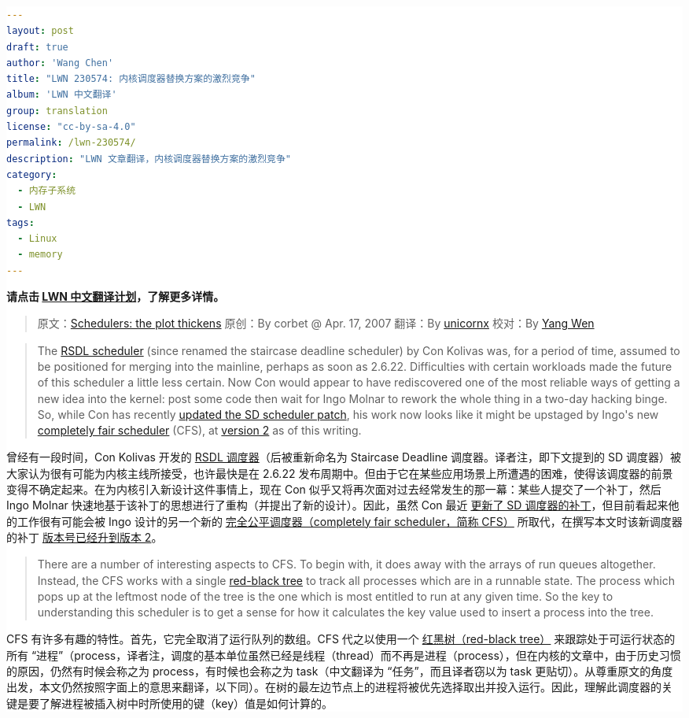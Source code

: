 ```yaml
---
layout: post
draft: true
author: 'Wang Chen'
title: "LWN 230574: 内核调度器替换方案的激烈竞争"
album: 'LWN 中文翻译'
group: translation
license: "cc-by-sa-4.0"
permalink: /lwn-230574/
description: "LWN 文章翻译，内核调度器替换方案的激烈竞争"
category:
  - 内存子系统
  - LWN
tags:
  - Linux
  - memory
---
```


**请点击 [LWN 中文翻译计划](/lwn)，了解更多详情。**

> 原文：[Schedulers: the plot thickens](https://lwn.net/Articles/230574/)
> 原创：By corbet @ Apr. 17, 2007
> 翻译：By [unicornx](https://github.com/unicornx)
> 校对：By [Yang Wen](https://github.com/w-simon)

> The [RSDL scheduler](http://lwn.net/Articles/224865/) (since renamed the staircase deadline scheduler) by Con Kolivas was, for a period of time, assumed to be positioned for merging into the mainline, perhaps as soon as 2.6.22. Difficulties with certain workloads made the future of this scheduler a little less certain. Now Con would appear to have rediscovered one of the most reliable ways of getting a new idea into the kernel: post some code then wait for Ingo Molnar to rework the whole thing in a two-day hacking binge. So, while Con has recently [updated the SD scheduler patch](http://lwn.net/Articles/230500/), his work now looks like it might be upstaged by Ingo's new [completely fair scheduler](http://lwn.net/Articles/230501/) (CFS), at [version 2](http://lwn.net/Articles/230752/) as of this writing.

曾经有一段时间，Con Kolivas 开发的 [RSDL 调度器][7]（后被重新命名为 Staircase Deadline 调度器。译者注，即下文提到的 SD 调度器）被大家认为很有可能为内核主线所接受，也许最快是在 2.6.22 发布周期中。但由于它在某些应用场景上所遭遇的困难，使得该调度器的前景变得不确定起来。在为内核引入新设计这件事情上，现在 Con 似乎又将再次面对过去经常发生的那一幕：某些人提交了一个补丁，然后 Ingo Molnar 快速地基于该补丁的思想进行了重构（并提出了新的设计）。因此，虽然 Con 最近 [更新了 SD 调度器的补丁][8]，但目前看起来他的工作很有可能会被 Ingo 设计的另一个新的 [完全公平调度器（completely fair scheduler，简称 CFS）][13] 所取代，在撰写本文时该新调度器的补丁 [版本号已经升到版本 2][9]。

> There are a number of interesting aspects to CFS. To begin with, it does away with the arrays of run queues altogether. Instead, the CFS works with a single [red-black tree](http://lwn.net/Articles/184495/) to track all processes which are in a runnable state. The process which pops up at the leftmost node of the tree is the one which is most entitled to run at any given time. So the key to understanding this scheduler is to get a sense for how it calculates the key value used to insert a process into the tree.

CFS 有许多有趣的特性。首先，它完全取消了运行队列的数组。CFS 代之以使用一个 [红黑树（red-black tree）][10] 来跟踪处于可运行状态的所有 “进程”（process，译者注，调度的基本单位虽然已经是线程（thread）而不再是进程（process），但在内核的文章中，由于历史习惯的原因，仍然有时候会称之为 process，有时候也会称之为 task（中文翻译为 “任务”，而且译者窃以为 task 更贴切）。从尊重原文的角度出发，本文仍然按照字面上的意思来翻译，以下同）。在树的最左边节点上的进程将被优先选择取出并投入运行。因此，理解此调度器的关键是要了解进程被插入树中时所使用的键（key）值是如何计算的。


[1]: https://elixir.bootlin.com/linux/v2.6.23/source/Documentation/sched-design-CFS.txt
[2]: https://elixir.bootlin.com/linux/v2.6.23/source/include/linux/sched.h#L896
[3]: https://elixir.bootlin.com/linux/v2.6.24/source/include/linux/sched.h#L873
[4]: https://elixir.bootlin.com/linux/v2.6.28/source/Documentation/scheduler/sched-design-CFS.txt
[5]: https://elixir.bootlin.com/linux/v2.6.23/source/kernel/sched_fair.c#L979
[6]: https://kernelnewbies.org/Linux_2_6_23#The_CFS_process_scheduler
[7]: https://lwn.net/Articles/224865/
[8]: https://lwn.net/Articles/230500/
[9]: https://lwn.net/Articles/230752/
[10]: https://lwn.net/Articles/184495/
[11]: https://lwn.net/Articles/109460/
[12]: https://lwn.net/Articles/230628/
[13]: https://lwn.net/Articles/230501/